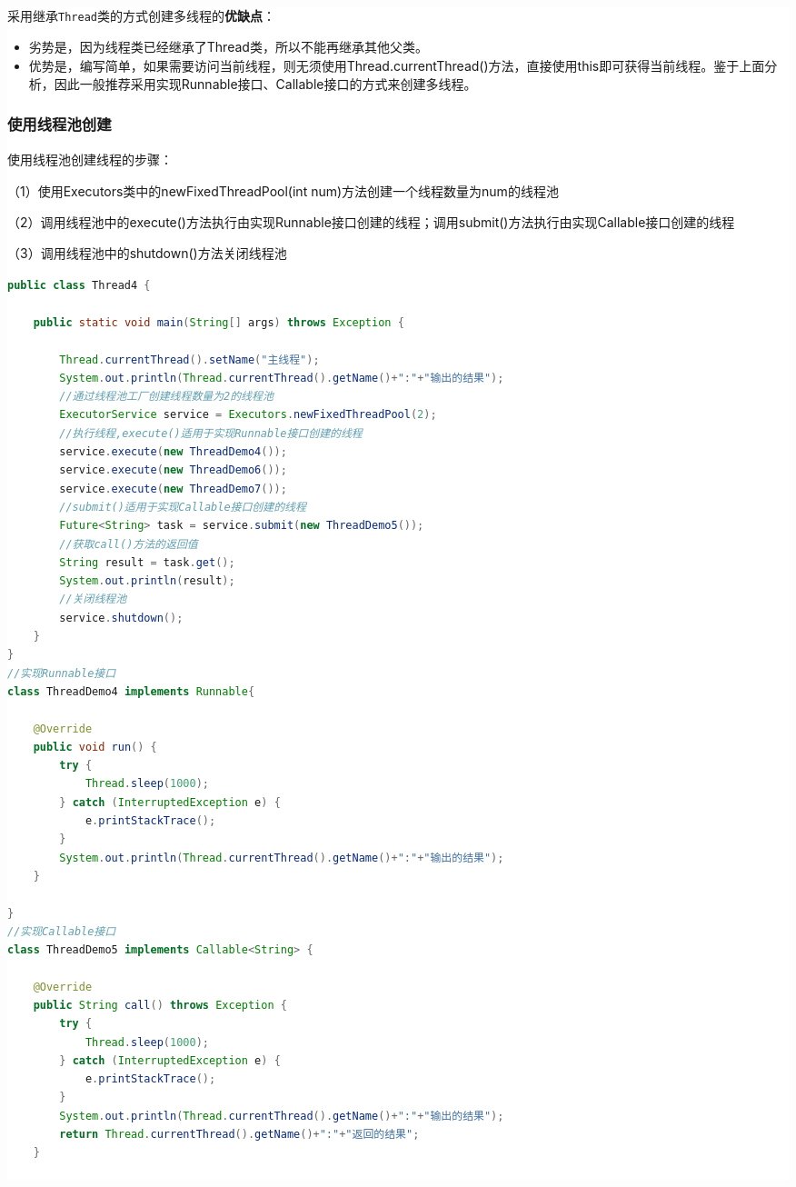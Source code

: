 采用继承`Thread`类的方式创建多线程的**优缺点**：

- 劣势是，因为线程类已经继承了Thread类，所以不能再继承其他父类。
- 优势是，编写简单，如果需要访问当前线程，则无须使用Thread.currentThread()方法，直接使用this即可获得当前线程。鉴于上面分析，因此一般推荐采用实现Runnable接口、Callable接口的方式来创建多线程。

### 使用线程池创建

   使用线程池创建线程的步骤：

  （1）使用Executors类中的newFixedThreadPool(int num)方法创建一个线程数量为num的线程池

  （2）调用线程池中的execute()方法执行由实现Runnable接口创建的线程；调用submit()方法执行由实现Callable接口创建的线程

  （3）调用线程池中的shutdown()方法关闭线程池

```java
public class Thread4 {
     
    public static void main(String[] args) throws Exception {
         
        Thread.currentThread().setName("主线程");
        System.out.println(Thread.currentThread().getName()+":"+"输出的结果");
        //通过线程池工厂创建线程数量为2的线程池
        ExecutorService service = Executors.newFixedThreadPool(2);
        //执行线程,execute()适用于实现Runnable接口创建的线程
        service.execute(new ThreadDemo4());
        service.execute(new ThreadDemo6());
        service.execute(new ThreadDemo7());
        //submit()适用于实现Callable接口创建的线程
        Future<String> task = service.submit(new ThreadDemo5());
        //获取call()方法的返回值
        String result = task.get();
        System.out.println(result);
        //关闭线程池
        service.shutdown();
    }
}
//实现Runnable接口
class ThreadDemo4 implements Runnable{
     
    @Override
    public void run() {
        try {
            Thread.sleep(1000);
        } catch (InterruptedException e) {
            e.printStackTrace();
        }
        System.out.println(Thread.currentThread().getName()+":"+"输出的结果");
    }
     
}
//实现Callable接口
class ThreadDemo5 implements Callable<String> {
 
    @Override
    public String call() throws Exception {
        try {
            Thread.sleep(1000);
        } catch (InterruptedException e) {
            e.printStackTrace();
        }
        System.out.println(Thread.currentThread().getName()+":"+"输出的结果");
        return Thread.currentThread().getName()+":"+"返回的结果";
    }
 
```